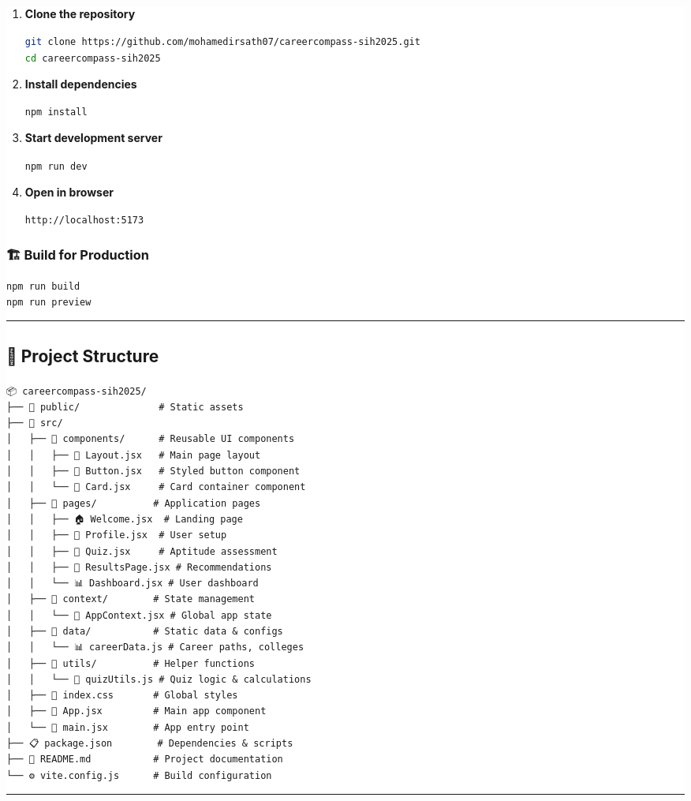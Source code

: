 1. **Clone the repository**
   ```bash
   git clone https://github.com/mohamedirsath07/careercompass-sih2025.git
   cd careercompass-sih2025
   ```

2. **Install dependencies**
   ```bash
   npm install
   ```

3. **Start development server**
   ```bash
   npm run dev
   ```

4. **Open in browser**
   ```
   http://localhost:5173
   ```

### 🏗️ **Build for Production**
```bash
npm run build
npm run preview
```

---

## 📁 Project Structure

```
📦 careercompass-sih2025/
├── 📂 public/              # Static assets
├── 📂 src/
│   ├── 📂 components/      # Reusable UI components
│   │   ├── 🧩 Layout.jsx   # Main page layout
│   │   ├── 🔘 Button.jsx   # Styled button component
│   │   └── 📄 Card.jsx     # Card container component
│   ├── 📂 pages/          # Application pages
│   │   ├── 🏠 Welcome.jsx  # Landing page
│   │   ├── 👤 Profile.jsx  # User setup
│   │   ├── 📝 Quiz.jsx     # Aptitude assessment
│   │   ├── 🎯 ResultsPage.jsx # Recommendations
│   │   └── 📊 Dashboard.jsx # User dashboard
│   ├── 📂 context/        # State management
│   │   └── 🔄 AppContext.jsx # Global app state
│   ├── 📂 data/           # Static data & configs
│   │   └── 📊 careerData.js # Career paths, colleges
│   ├── 📂 utils/          # Helper functions
│   │   └── 🧮 quizUtils.js # Quiz logic & calculations
│   ├── 🎨 index.css       # Global styles
│   ├── 📱 App.jsx         # Main app component
│   └── 🚀 main.jsx        # App entry point
├── 📋 package.json        # Dependencies & scripts
├── 📖 README.md           # Project documentation
└── ⚙️ vite.config.js      # Build configuration
```

---